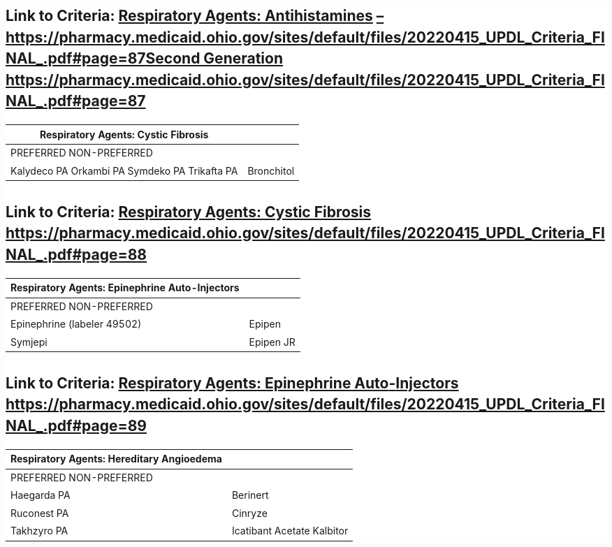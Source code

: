 ## Link to Criteria: [Respiratory Agents: Antihistamines](https://pharmacy.medicaid.ohio.gov/sites/default/files/20220415_UPDL_Criteria_FINAL_.pdf#page=87) [–](https://pharmacy.medicaid.ohio.gov/sites/default/files/20220415_UPDL_Criteria_FINAL_.pdf#page=87) <https://pharmacy.medicaid.ohio.gov/sites/default/files/20220415_UPDL_Criteria_FINAL_.pdf#page=87>[Second Generation](https://pharmacy.medicaid.ohio.gov/sites/default/files/20220415_UPDL_Criteria_FINAL_.pdf#page=87) <https://pharmacy.medicaid.ohio.gov/sites/default/files/20220415_UPDL_Criteria_FINAL_.pdf#page=87>

| Respiratory Agents: Cystic Fibrosis               |                   |
|---------------------------------------------------|-------------------|
| PREFERRED NON-PREFERRED                           |                   |
| Kalydeco PA  Orkambi PA  Symdeko PA  Trikafta PA  | Bronchitol        |

## Link to Criteria: [Respiratory Agents: Cystic Fibrosis](https://pharmacy.medicaid.ohio.gov/sites/default/files/20220415_UPDL_Criteria_FINAL_.pdf#page=88) <https://pharmacy.medicaid.ohio.gov/sites/default/files/20220415_UPDL_Criteria_FINAL_.pdf#page=88>

| Respiratory Agents: Epinephrine Auto-Injectors  |            |
|-------------------------------------------------|------------|
| PREFERRED NON-PREFERRED                         |            |
| Epinephrine (labeler 49502)                     | Epipen     |
| Symjepi                                         | Epipen JR  |

## Link to Criteria: [Respiratory Agents: Epinephrine Auto](https://pharmacy.medicaid.ohio.gov/sites/default/files/20220415_UPDL_Criteria_FINAL_.pdf#page=89)[-](https://pharmacy.medicaid.ohio.gov/sites/default/files/20220415_UPDL_Criteria_FINAL_.pdf#page=89)[Injectors](https://pharmacy.medicaid.ohio.gov/sites/default/files/20220415_UPDL_Criteria_FINAL_.pdf#page=89) <https://pharmacy.medicaid.ohio.gov/sites/default/files/20220415_UPDL_Criteria_FINAL_.pdf#page=89>

| Respiratory Agents: Hereditary Angioedema  |                             |
|--------------------------------------------|-----------------------------|
| PREFERRED NON-PREFERRED                    |                             |
| Haegarda PA                                | Berinert                    |
| Ruconest PA                                | Cinryze                     |
| Takhzyro PA                                | Icatibant Acetate Kalbitor  |

